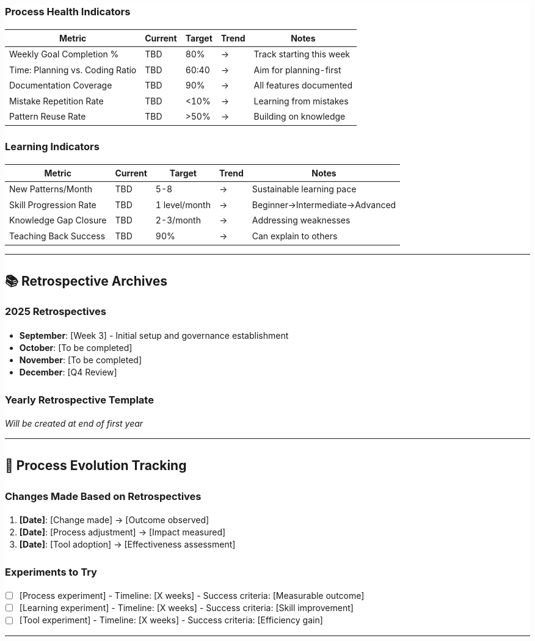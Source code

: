 ### Process Health Indicators
| Metric | Current | Target | Trend | Notes |
|--------|---------|---------|--------|-------|
| Weekly Goal Completion % | TBD | 80% | → | Track starting this week |
| Time: Planning vs. Coding Ratio | TBD | 60:40 | → | Aim for planning-first |
| Documentation Coverage | TBD | 90% | → | All features documented |
| Mistake Repetition Rate | TBD | <10% | → | Learning from mistakes |
| Pattern Reuse Rate | TBD | >50% | → | Building on knowledge |

### Learning Indicators
| Metric | Current | Target | Trend | Notes |
|--------|---------|---------|--------|-------|
| New Patterns/Month | TBD | 5-8 | → | Sustainable learning pace |
| Skill Progression Rate | TBD | 1 level/month | → | Beginner→Intermediate→Advanced |
| Knowledge Gap Closure | TBD | 2-3/month | → | Addressing weaknesses |
| Teaching Back Success | TBD | 90% | → | Can explain to others |

---

## 📚 Retrospective Archives

### 2025 Retrospectives
- **September**: [Week 3] - Initial setup and governance establishment
- **October**: [To be completed]
- **November**: [To be completed] 
- **December**: [Q4 Review]

### Yearly Retrospective Template
*Will be created at end of first year*

---

## 🔄 Process Evolution Tracking

### Changes Made Based on Retrospectives
1. **[Date]**: [Change made] → [Outcome observed]
2. **[Date]**: [Process adjustment] → [Impact measured]
3. **[Date]**: [Tool adoption] → [Effectiveness assessment]

### Experiments to Try
- [ ] [Process experiment] - Timeline: [X weeks] - Success criteria: [Measurable outcome]
- [ ] [Learning experiment] - Timeline: [X weeks] - Success criteria: [Skill improvement]
- [ ] [Tool experiment] - Timeline: [X weeks] - Success criteria: [Efficiency gain]

---